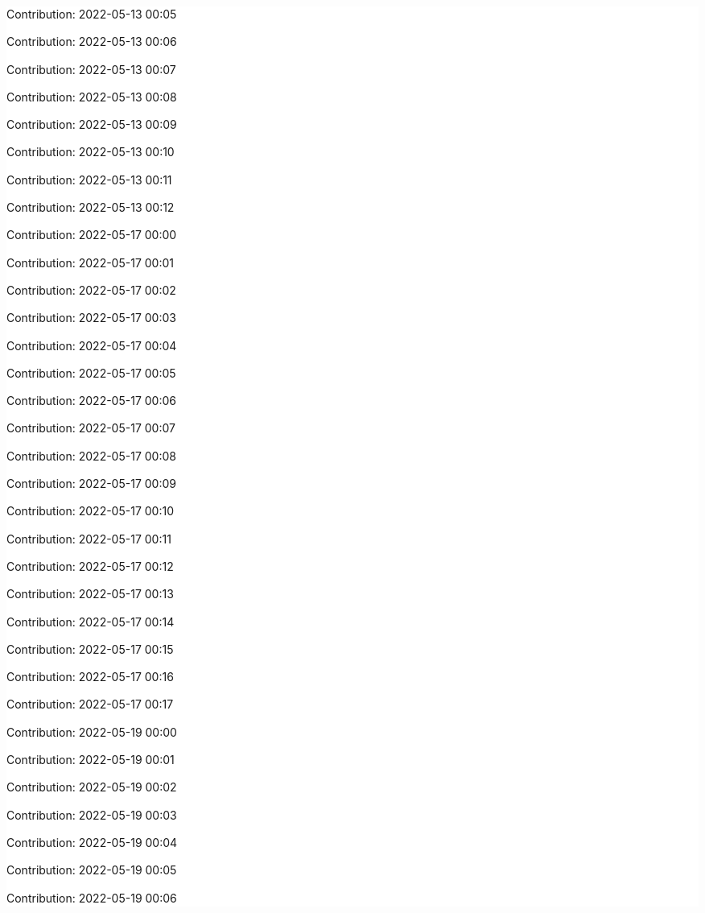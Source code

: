 Contribution: 2022-05-13 00:05

Contribution: 2022-05-13 00:06

Contribution: 2022-05-13 00:07

Contribution: 2022-05-13 00:08

Contribution: 2022-05-13 00:09

Contribution: 2022-05-13 00:10

Contribution: 2022-05-13 00:11

Contribution: 2022-05-13 00:12

Contribution: 2022-05-17 00:00

Contribution: 2022-05-17 00:01

Contribution: 2022-05-17 00:02

Contribution: 2022-05-17 00:03

Contribution: 2022-05-17 00:04

Contribution: 2022-05-17 00:05

Contribution: 2022-05-17 00:06

Contribution: 2022-05-17 00:07

Contribution: 2022-05-17 00:08

Contribution: 2022-05-17 00:09

Contribution: 2022-05-17 00:10

Contribution: 2022-05-17 00:11

Contribution: 2022-05-17 00:12

Contribution: 2022-05-17 00:13

Contribution: 2022-05-17 00:14

Contribution: 2022-05-17 00:15

Contribution: 2022-05-17 00:16

Contribution: 2022-05-17 00:17

Contribution: 2022-05-19 00:00

Contribution: 2022-05-19 00:01

Contribution: 2022-05-19 00:02

Contribution: 2022-05-19 00:03

Contribution: 2022-05-19 00:04

Contribution: 2022-05-19 00:05

Contribution: 2022-05-19 00:06
